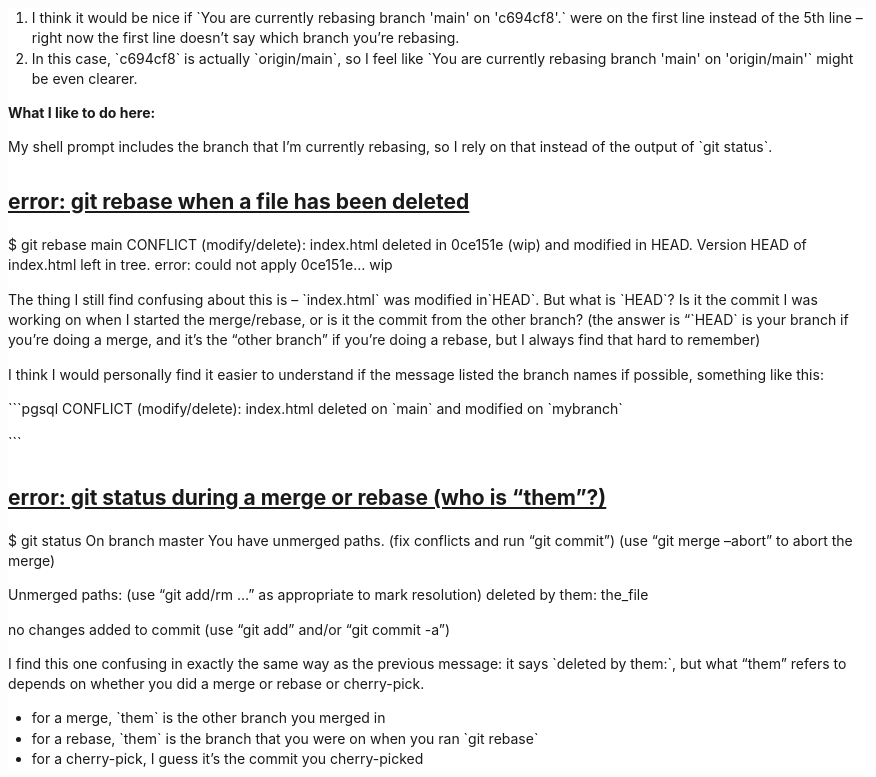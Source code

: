 1. I think it would be nice if &#x60;You are currently rebasing branch &#39;main&#39; on &#39;c694cf8&#39;.&#x60; were on the first line instead of the 5th line – right now the first line doesn’t say which branch you’re rebasing.
2. In this case, &#x60;c694cf8&#x60; is actually &#x60;origin&#x2F;main&#x60;, so I feel like &#x60;You are currently rebasing branch &#39;main&#39; on &#39;origin&#x2F;main&#39;&#x60; might be even clearer.

**What I like to do here:**

My shell prompt includes the branch that I’m currently rebasing, so I rely on that instead of the output of &#x60;git status&#x60;.

## [ error: git rebase when a file has been deleted](#merge-deleted) 

$ git rebase main
CONFLICT (modify&#x2F;delete): index.html deleted in 0ce151e (wip) and modified in HEAD.  Version HEAD of index.html left in tree.
error: could not apply 0ce151e… wip

The thing I still find confusing about this is – &#x60;index.html&#x60; was modified in&#x60;HEAD&#x60;. But what is &#x60;HEAD&#x60;? Is it the commit I was working on when I started the merge&#x2F;rebase, or is it the commit from the other branch? (the answer is “&#x60;HEAD&#x60; is your branch if you’re doing a merge, and it’s the “other branch” if you’re doing a rebase, but I always find that hard to remember)

I think I would personally find it easier to understand if the message listed the branch names if possible, something like this:

&#x60;&#x60;&#x60;pgsql
CONFLICT (modify&#x2F;delete): index.html deleted on &#x60;main&#x60; and modified on &#x60;mybranch&#x60;

&#x60;&#x60;&#x60;

## [ error: git status during a merge or rebase (who is “them”?)](#merge-ours) 

$ git status
On branch master
You have unmerged paths.
  (fix conflicts and run “git commit”)
  (use “git merge –abort” to abort the merge)

Unmerged paths:
  (use “git add&#x2F;rm …” as appropriate to mark resolution)
    deleted by them: the_file


no changes added to commit (use “git add” and&#x2F;or “git commit -a”)

I find this one confusing in exactly the same way as the previous message: it says &#x60;deleted by them:&#x60;, but what “them” refers to depends on whether you did a merge or rebase or cherry-pick.

* for a merge, &#x60;them&#x60; is the other branch you merged in
* for a rebase, &#x60;them&#x60; is the branch that you were on when you ran &#x60;git rebase&#x60;
* for a cherry-pick, I guess it’s the commit you cherry-picked
